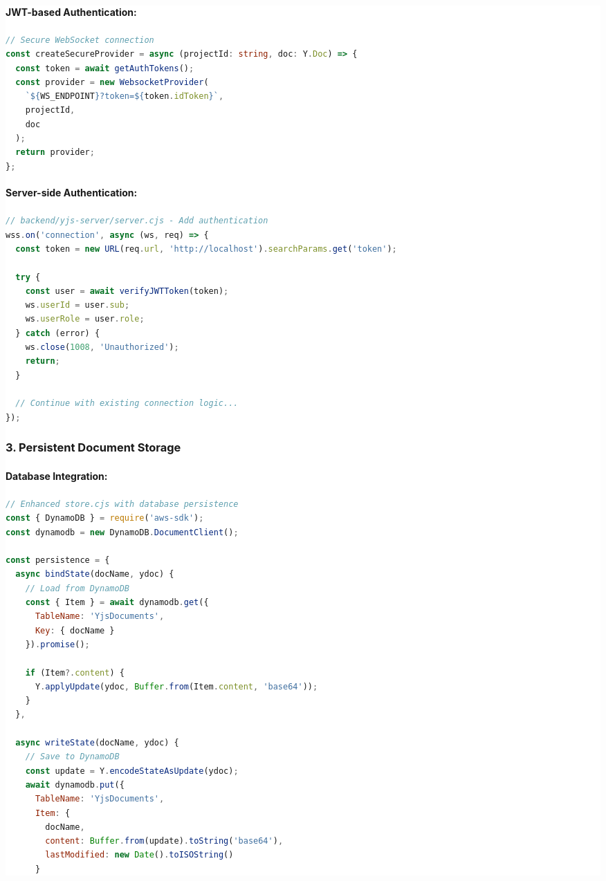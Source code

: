 #### JWT-based Authentication:
```typescript
// Secure WebSocket connection
const createSecureProvider = async (projectId: string, doc: Y.Doc) => {
  const token = await getAuthTokens();
  const provider = new WebsocketProvider(
    `${WS_ENDPOINT}?token=${token.idToken}`,
    projectId,
    doc
  );
  return provider;
};
```

#### Server-side Authentication:
```javascript
// backend/yjs-server/server.cjs - Add authentication
wss.on('connection', async (ws, req) => {
  const token = new URL(req.url, 'http://localhost').searchParams.get('token');
  
  try {
    const user = await verifyJWTToken(token);
    ws.userId = user.sub;
    ws.userRole = user.role;
  } catch (error) {
    ws.close(1008, 'Unauthorized');
    return;
  }
  
  // Continue with existing connection logic...
});
```

### 3. **Persistent Document Storage**

#### Database Integration:
```javascript
// Enhanced store.cjs with database persistence
const { DynamoDB } = require('aws-sdk');
const dynamodb = new DynamoDB.DocumentClient();

const persistence = {
  async bindState(docName, ydoc) {
    // Load from DynamoDB
    const { Item } = await dynamodb.get({
      TableName: 'YjsDocuments',
      Key: { docName }
    }).promise();
    
    if (Item?.content) {
      Y.applyUpdate(ydoc, Buffer.from(Item.content, 'base64'));
    }
  },

  async writeState(docName, ydoc) {
    // Save to DynamoDB
    const update = Y.encodeStateAsUpdate(ydoc);
    await dynamodb.put({
      TableName: 'YjsDocuments',
      Item: {
        docName,
        content: Buffer.from(update).toString('base64'),
        lastModified: new Date().toISOString()
      }
```
